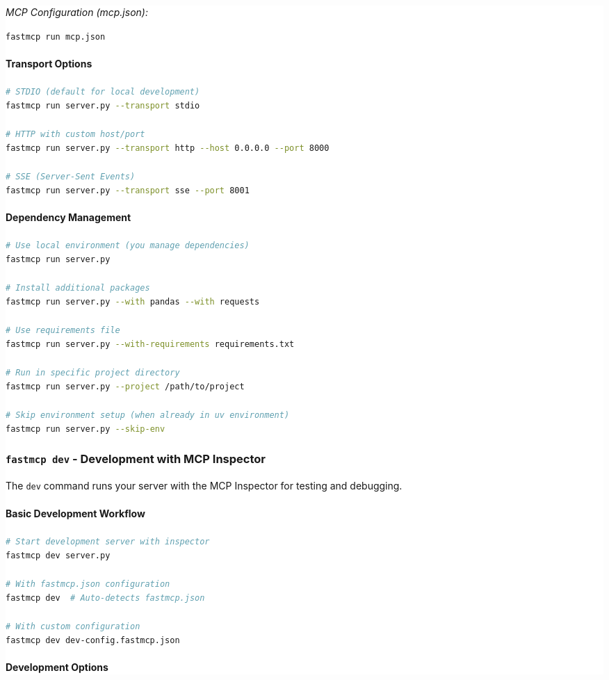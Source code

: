 *MCP Configuration (mcp.json):*
```bash
fastmcp run mcp.json
```

#### Transport Options

```bash
# STDIO (default for local development)
fastmcp run server.py --transport stdio

# HTTP with custom host/port
fastmcp run server.py --transport http --host 0.0.0.0 --port 8000

# SSE (Server-Sent Events)
fastmcp run server.py --transport sse --port 8001
```

#### Dependency Management

```bash
# Use local environment (you manage dependencies)
fastmcp run server.py

# Install additional packages
fastmcp run server.py --with pandas --with requests

# Use requirements file
fastmcp run server.py --with-requirements requirements.txt

# Run in specific project directory
fastmcp run server.py --project /path/to/project

# Skip environment setup (when already in uv environment)
fastmcp run server.py --skip-env
```

### `fastmcp dev` - Development with MCP Inspector

The `dev` command runs your server with the MCP Inspector for testing and debugging.

#### Basic Development Workflow

```bash
# Start development server with inspector
fastmcp dev server.py

# With fastmcp.json configuration
fastmcp dev  # Auto-detects fastmcp.json

# With custom configuration
fastmcp dev dev-config.fastmcp.json
```

#### Development Options
